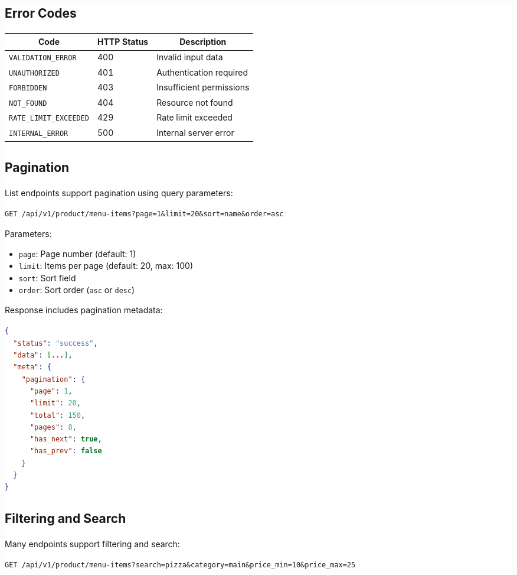 ## Error Codes

| Code | HTTP Status | Description |
|------|-------------|-------------|
| `VALIDATION_ERROR` | 400 | Invalid input data |
| `UNAUTHORIZED` | 401 | Authentication required |
| `FORBIDDEN` | 403 | Insufficient permissions |
| `NOT_FOUND` | 404 | Resource not found |
| `RATE_LIMIT_EXCEEDED` | 429 | Rate limit exceeded |
| `INTERNAL_ERROR` | 500 | Internal server error |

## Pagination

List endpoints support pagination using query parameters:

```http
GET /api/v1/product/menu-items?page=1&limit=20&sort=name&order=asc
```

Parameters:
- `page`: Page number (default: 1)
- `limit`: Items per page (default: 20, max: 100)
- `sort`: Sort field
- `order`: Sort order (`asc` or `desc`)

Response includes pagination metadata:
```json
{
  "status": "success",
  "data": [...],
  "meta": {
    "pagination": {
      "page": 1,
      "limit": 20,
      "total": 150,
      "pages": 8,
      "has_next": true,
      "has_prev": false
    }
  }
}
```

## Filtering and Search

Many endpoints support filtering and search:

```http
GET /api/v1/product/menu-items?search=pizza&category=main&price_min=10&price_max=25
```
